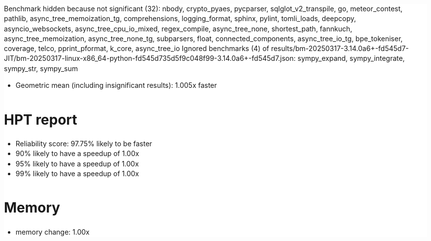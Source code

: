 Benchmark hidden because not significant (32): nbody, crypto_pyaes, pycparser, sqlglot_v2_transpile, go, meteor_contest, pathlib, async_tree_memoization_tg, comprehensions, logging_format, sphinx, pylint, tomli_loads, deepcopy, asyncio_websockets, async_tree_cpu_io_mixed, regex_compile, async_tree_none, shortest_path, fannkuch, async_tree_memoization, async_tree_none_tg, subparsers, float, connected_components, async_tree_io_tg, bpe_tokeniser, coverage, telco, pprint_pformat, k_core, async_tree_io
Ignored benchmarks (4) of results/bm-20250317-3.14.0a6+-fd545d7-JIT/bm-20250317-linux-x86_64-python-fd545d735d5f9c048f99-3.14.0a6+-fd545d7.json: sympy_expand, sympy_integrate, sympy_str, sympy_sum

- Geometric mean (including insignificant results): 1.005x faster

# HPT report

- Reliability score: 97.75% likely to be faster
- 90% likely to have a speedup of 1.00x
- 95% likely to have a speedup of 1.00x
- 99% likely to have a speedup of 1.00x

# Memory
- memory change: 1.00x